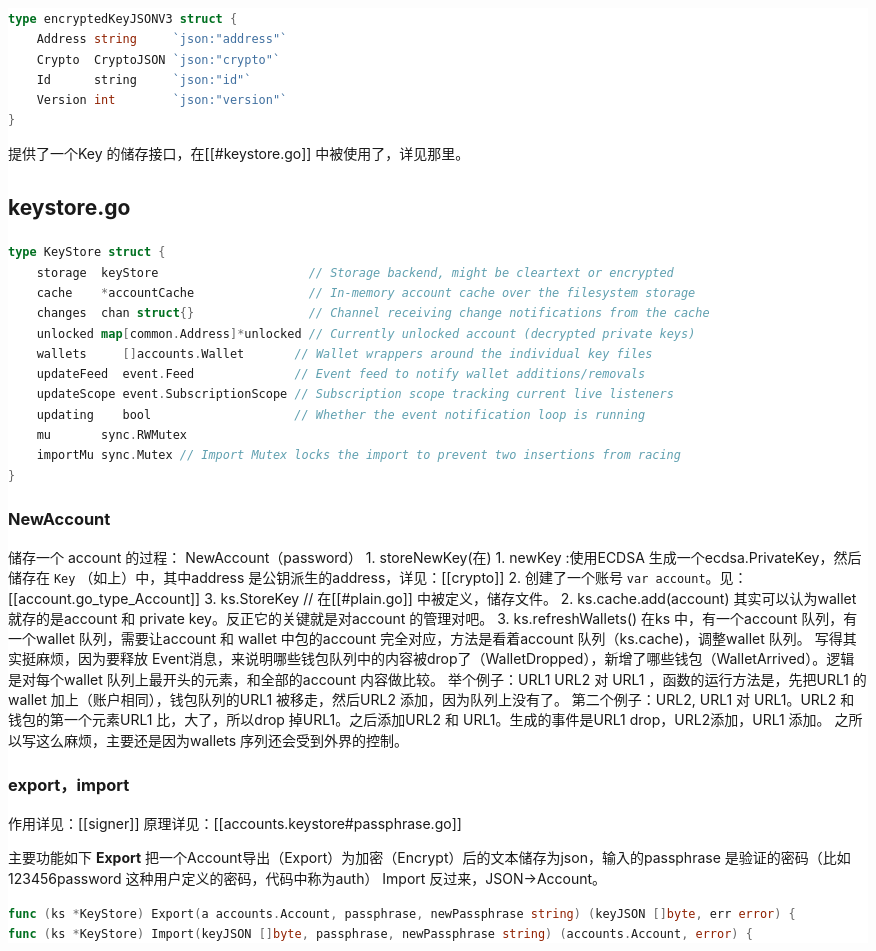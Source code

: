 ```go
type encryptedKeyJSONV3 struct {
    Address string     `json:"address"`
    Crypto  CryptoJSON `json:"crypto"`
    Id      string     `json:"id"`
    Version int        `json:"version"`
}
```

提供了一个Key 的储存接口，在[[#keystore.go]] 中被使用了，详见那里。
## keystore.go
```go
type KeyStore struct {
    storage  keyStore                     // Storage backend, might be cleartext or encrypted
    cache    *accountCache                // In-memory account cache over the filesystem storage
    changes  chan struct{}                // Channel receiving change notifications from the cache
    unlocked map[common.Address]*unlocked // Currently unlocked account (decrypted private keys)
    wallets     []accounts.Wallet       // Wallet wrappers around the individual key files
    updateFeed  event.Feed              // Event feed to notify wallet additions/removals
    updateScope event.SubscriptionScope // Subscription scope tracking current live listeners
    updating    bool                    // Whether the event notification loop is running
    mu       sync.RWMutex
    importMu sync.Mutex // Import Mutex locks the import to prevent two insertions from racing
}
```

### NewAccount
储存一个 account 的过程：
NewAccount（password）
    1. storeNewKey(在)
        1. newKey :使用ECDSA 生成一个ecdsa.PrivateKey，然后储存在 `Key` （如上）中，其中address                 是公钥派生的address，详见：[[crypto]]
        2. 创建了一个账号 `var account`。见：[[account.go_type_Account]]
        3. ks.StoreKey  // 在[[#plain.go]] 中被定义，储存文件。
    2. ks.cache.add(account) 其实可以认为wallet 就存的是account 和 private key。反正它的关键就是对account 的管理对吧。
    3. ks.refreshWallets()
           在ks 中，有一个account 队列，有一个wallet 队列，需要让account 和 wallet 中包的account 完全对应，方法是看着account 队列（ks.cache)，调整wallet 队列。
           写得其实挺麻烦，因为要释放 Event消息，来说明哪些钱包队列中的内容被drop了（WalletDropped），新增了哪些钱包（WalletArrived）。逻辑是对每个wallet 队列上最开头的元素，和全部的account 内容做比较。
           举个例子：URL1 URL2 对 URL1 ，函数的运行方法是，先把URL1 的wallet 加上（账户相同），钱包队列的URL1 被移走，然后URL2 添加，因为队列上没有了。
           第二个例子：URL2, URL1 对 URL1。URL2 和 钱包的第一个元素URL1 比，大了，所以drop 掉URL1。之后添加URL2 和 URL1。生成的事件是URL1 drop，URL2添加，URL1 添加。
           之所以写这么麻烦，主要还是因为wallets 序列还会受到外界的控制。


### export，import
作用详见：[[signer]]
原理详见：[[accounts.keystore#passphrase.go]]

主要功能如下
**Export** 把一个Account导出（Export）为加密（Encrypt）后的文本储存为json，输入的passphrase 是验证的密码（比如123456password 这种用户定义的密码，代码中称为auth）
Import 反过来，JSON->Account。
```go
func (ks *KeyStore) Export(a accounts.Account, passphrase, newPassphrase string) (keyJSON []byte, err error) {
func (ks *KeyStore) Import(keyJSON []byte, passphrase, newPassphrase string) (accounts.Account, error) {
```
